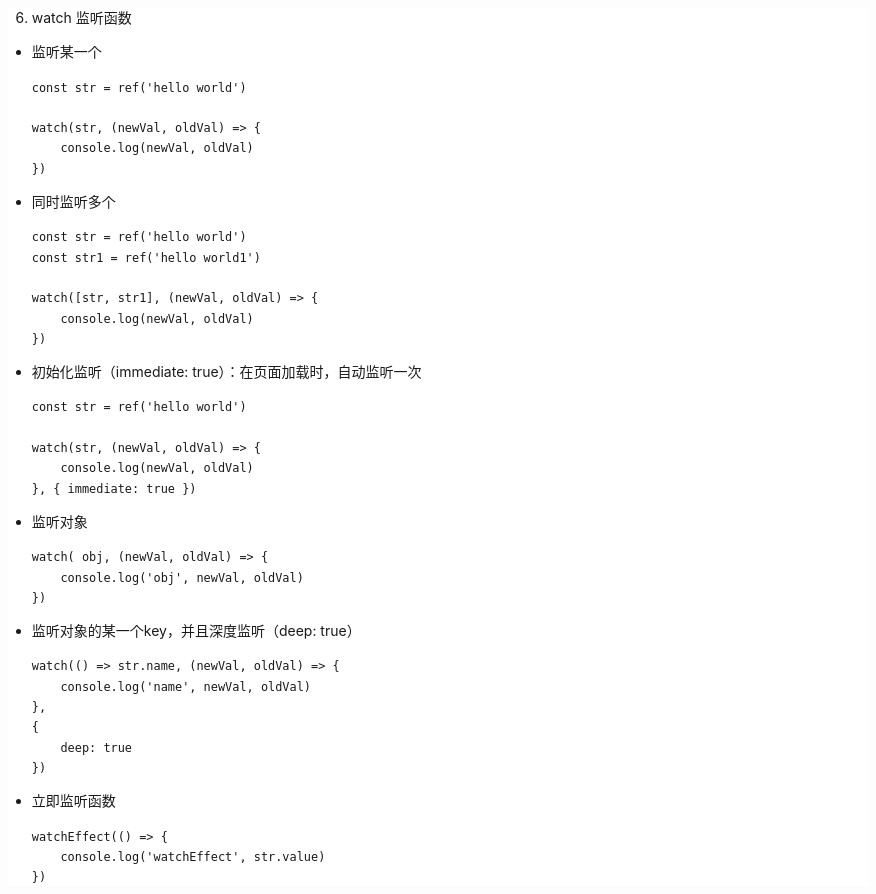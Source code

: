 6. watch 监听函数

- 监听某一个

    ```
    const str = ref('hello world')

    watch(str, (newVal, oldVal) => {
        console.log(newVal, oldVal)
    })

    ```

- 同时监听多个

    ```
    const str = ref('hello world')
    const str1 = ref('hello world1')

    watch([str, str1], (newVal, oldVal) => {
        console.log(newVal, oldVal)
    })

    ```

- 初始化监听（immediate: true）：在页面加载时，自动监听一次

    ```
    const str = ref('hello world')

    watch(str, (newVal, oldVal) => {
        console.log(newVal, oldVal)
    }, { immediate: true })

    ```

- 监听对象

    ```
    watch( obj, (newVal, oldVal) => {
        console.log('obj', newVal, oldVal)
    })
    ```

- 监听对象的某一个key，并且深度监听（deep: true）

    ```
    watch(() => str.name, (newVal, oldVal) => {
        console.log('name', newVal, oldVal)
    },
    {
        deep: true
    })
    ```

- 立即监听函数

    ```
    watchEffect(() => {
        console.log('watchEffect', str.value)
    })
    ```
